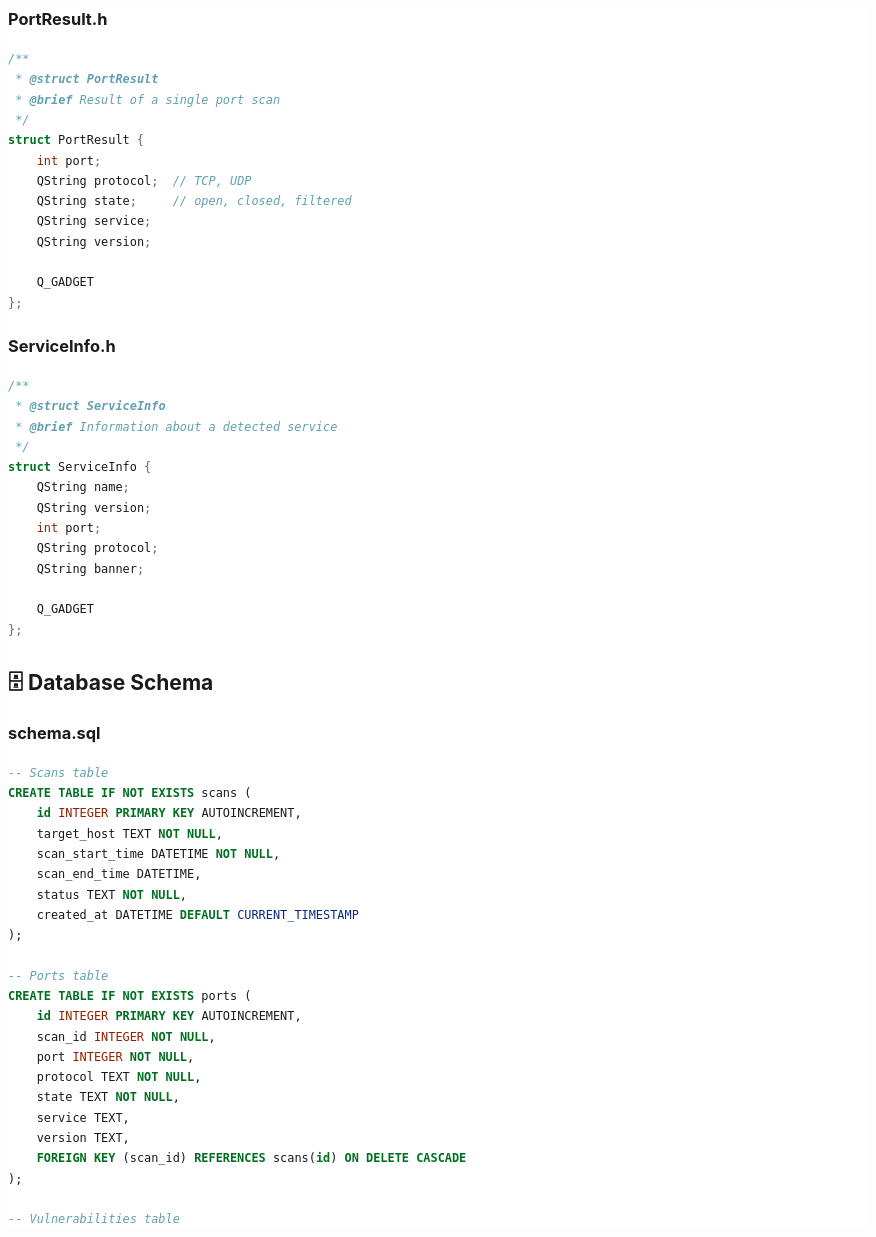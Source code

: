 ```cpp
```

### PortResult.h
```cpp
/**
 * @struct PortResult
 * @brief Result of a single port scan
 */
struct PortResult {
    int port;
    QString protocol;  // TCP, UDP
    QString state;     // open, closed, filtered
    QString service;
    QString version;

    Q_GADGET
};
```

### ServiceInfo.h
```cpp
/**
 * @struct ServiceInfo
 * @brief Information about a detected service
 */
struct ServiceInfo {
    QString name;
    QString version;
    int port;
    QString protocol;
    QString banner;

    Q_GADGET
};
```

## 🗄️ Database Schema

### schema.sql
```sql
-- Scans table
CREATE TABLE IF NOT EXISTS scans (
    id INTEGER PRIMARY KEY AUTOINCREMENT,
    target_host TEXT NOT NULL,
    scan_start_time DATETIME NOT NULL,
    scan_end_time DATETIME,
    status TEXT NOT NULL,
    created_at DATETIME DEFAULT CURRENT_TIMESTAMP
);

-- Ports table
CREATE TABLE IF NOT EXISTS ports (
    id INTEGER PRIMARY KEY AUTOINCREMENT,
    scan_id INTEGER NOT NULL,
    port INTEGER NOT NULL,
    protocol TEXT NOT NULL,
    state TEXT NOT NULL,
    service TEXT,
    version TEXT,
    FOREIGN KEY (scan_id) REFERENCES scans(id) ON DELETE CASCADE
);

-- Vulnerabilities table
```